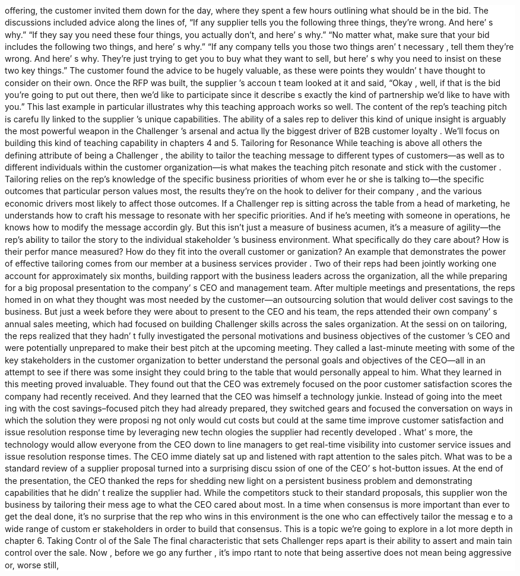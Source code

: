 offering, the customer invited them down for the day, where they spent a few hours outlining what should be in the bid. The discussions included advice along the lines of, “If any supplier tells you the following three things, they’re wrong. And here’ s why.” “If they say you need these four things, you actually don’t, and here’ s why.” “No matter what, make sure that your bid includes the following two things, and here’ s why.” “If any company tells you those two things aren’ t necessary , tell them they’re wrong. And here’ s why. They’re just trying to get you to buy what they want to sell, but here’ s why you need to insist on these two key things.” The customer found the advice to be hugely valuable, as these were points they wouldn’ t have thought to consider on their own. Once the RFP was built, the supplier ’s accoun t team looked at it and said, “Okay , well, if that is the bid you’re going to put out there, then we’d like to participate since it describe s exactly the kind of partnership we’d like to have with you.” This last example in particular illustrates why this teaching approach works so well. The content of the rep’s teaching pitch is carefu lly linked to the supplier ’s unique capabilities. The ability of a sales rep to deliver this kind of unique insight is arguably the most powerful weapon in the Challenger ’s arsenal and actua lly the biggest driver of B2B customer loyalty . We’ll focus on building this kind of teaching capability in chapters 4 and 5. Tailoring for Resonance While teaching is above all others the defining attribute of being a Challenger , the ability to tailor the teaching message to different types of customers—as well as to different individuals within the customer organization—is what makes the teaching pitch resonate and stick with the customer . Tailoring relies on the rep’s knowledge of the specific business priorities of whom ever he or she is talking to—the specific outcomes that particular person values most, the results they’re on the hook to deliver for their company , and the various economic drivers most likely to affect those outcomes. If a Challenger rep is sitting across the table from a head of marketing, he understands how to craft his message to resonate with her specific priorities. And if he’s meeting with someone in operations, he knows how to modify the message accordin gly. But this isn’t just a measure of business acumen, it’s a measure of agility—the rep’s ability to tailor the story to the individual stakeholder ’s business environment. What specifically do they care about? How is their perfor mance measured? How do they fit into the overall customer or ganization? An example that demonstrates the power of effective tailoring comes from our member at a business services provider . Two of their reps had been jointly working one account for approximately six months, building rapport with the business leaders across the organization, all the while preparing for a big proposal presentation to the company’ s CEO and management team. After multiple meetings and presentations, the reps homed in on what they thought was most needed by the customer—an outsourcing solution that would deliver cost savings to the business. But just a week before they were about to present to the CEO and his team, the reps attended their own company’ s annual sales meeting, which had focused on building Challenger skills across the sales organization. At the sessi on on tailoring, the reps realized that they hadn’ t fully investigated the personal motivations and business objectives of the customer ’s CEO and were potentially unprepared to make their best pitch at the upcoming meeting. They called a last-minute meeting with some of the key stakeholders in the customer organization to better understand the personal goals and objectives of the CEO—all in an attempt to see if there was some insight they could bring to the table that would personally appeal to him. What they learned in this meeting proved invaluable. They found out that the CEO was extremely focused on the poor customer satisfaction scores the company had recently received. And they learned that the CEO was himself a technology junkie. Instead of going into the meet ing with the cost savings–focused pitch they had already prepared, they switched gears and focused the conversation on ways in which the solution they were proposi ng not only would cut costs but could at the same time improve customer satisfaction and issue resolution response time by leveraging new techn ologies the supplier had recently developed . What’ s more, the technology would allow everyone from the CEO down to line managers to get real-time visibility into customer service issues and issue resolution response times. The CEO imme diately sat up and listened with rapt attention to the sales pitch. What was to be a standard review of a supplier proposal turned into a surprising discu ssion of one of the CEO’ s hot-button issues. At the end of the presentation, the CEO thanked the reps for shedding new light on a persistent business problem and demonstrating capabilities that he didn’ t realize the supplier had. While the competitors stuck to their standard proposals, this supplier won the business by tailoring their mess age to what the CEO cared about most. In a time when consensus is more important than ever to get the deal done, it’s no surprise that the rep who wins in this environment is the one who can effectively tailor the messag e to a wide range of custom er stakeholders in order to build that consensus. This is a topic we’re going to explore in a lot more depth in chapter 6. Taking Contr ol of the Sale The final characteristic that sets Challenger reps apart is their ability to assert and main tain control over the sale. Now , before we go any further , it’s impo rtant to note that being assertive does not mean being aggressive or, worse still,